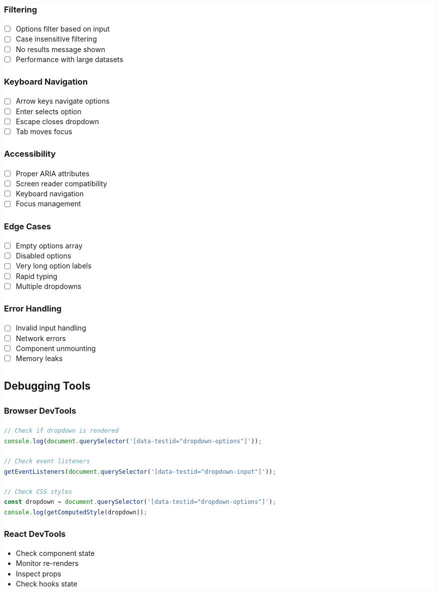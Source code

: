 ### Filtering
- [ ] Options filter based on input
- [ ] Case insensitive filtering
- [ ] No results message shown
- [ ] Performance with large datasets

### Keyboard Navigation
- [ ] Arrow keys navigate options
- [ ] Enter selects option
- [ ] Escape closes dropdown
- [ ] Tab moves focus

### Accessibility
- [ ] Proper ARIA attributes
- [ ] Screen reader compatibility
- [ ] Keyboard navigation
- [ ] Focus management

### Edge Cases
- [ ] Empty options array
- [ ] Disabled options
- [ ] Very long option labels
- [ ] Rapid typing
- [ ] Multiple dropdowns

### Error Handling
- [ ] Invalid input handling
- [ ] Network errors
- [ ] Component unmounting
- [ ] Memory leaks

## Debugging Tools

### Browser DevTools
```javascript
// Check if dropdown is rendered
console.log(document.querySelector('[data-testid="dropdown-options"]'));

// Check event listeners
getEventListeners(document.querySelector('[data-testid="dropdown-input"]'));

// Check CSS styles
const dropdown = document.querySelector('[data-testid="dropdown-options"]');
console.log(getComputedStyle(dropdown));
```

### React DevTools
- Check component state
- Monitor re-renders
- Inspect props
- Check hooks state
